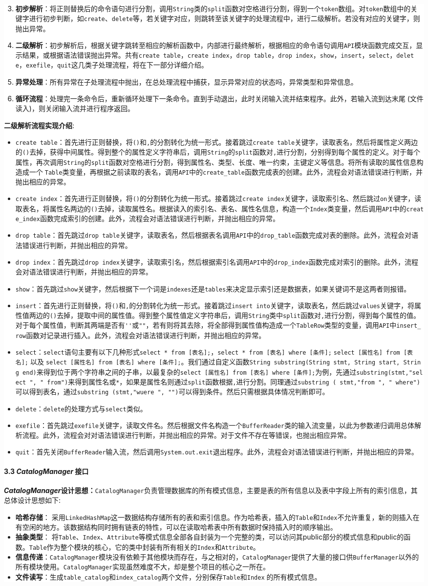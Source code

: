3. **初步解析**：将正则替换后的命令语句进行分割，调用`String`类的`split`函数对空格进行分割，得到一个`token`数组。对`token`数组中的关键字进行初步判断，如`create`、`delete`等，若关键字对应，则跳转至该关键字的处理流程中，进行二级解析。若没有对应的关键字，则抛出异常。

4. **二级解析**：初步解析后，根据关键字跳转至相应的解析函数中，内部进行最终解析，根据相应的命令语句调用`API`模块函数完成交互，显示结果，或根据语法错误抛出异常。共有`create table`，`create index`，`drop table`，`drop index`，`show`，`insert`，`select`，`delete`，`exefile`，`quit`这几类子处理流程，将在下一部分详细介绍。

5. **异常处理**：所有异常在子处理流程中抛出，在总处理流程中捕获，显示异常对应的状态吗，异常类型和异常信息。

6. **循环流程**：处理完一条命令后，重新循环处理下一条命令。直到手动退出，此时关闭输入流并结束程序。此外，若输入流到达末尾 (文件读入)，则关闭输入流并进行程序返回。

**二级解析流程实现介绍**:
* `create table`：首先进行正则替换，将`()`和`,`的分割转化为统一形式。接着跳过`create table`关键字，读取表名，然后将属性定义两边的`()`去掉，获得中间属性。得到整个的属性定义字符串后，调用`String`的`split`函数对`,`进行分割，分别得到每个属性的定义。对于每个属性，再次调用`String`的`split`函数对空格进行分割，得到属性名、类型、长度、唯一约束，主键定义等信息。将所有读取的属性信息构造成一个 `Table`类变量，再根据之前读取的表名，调用`API`中的`create_table`函数完成表的创建。此外，流程会对语法错误进行判断，并抛出相应的异常。

* `create index`：首先进行正则替换，将`()`的分割转化为统一形式。接着跳过`create index`关键字，读取索引名、然后跳过`on`关键字，读取表名，将属性名两边的`()`去掉，读取属性名。根据读入的索引名、表名、属性名信息，构造一个`Index`类变量，然后调用`API`中的`create_index`函数完成索引的创建。此外，流程会对语法错误进行判断，并抛出相应的异常。

* `drop table`：首先跳过`drop table`关键字，读取表名，然后根据表名调用`API`中的`drop_table`函数完成对表的删除。此外，流程会对语法错误进行判断，并抛出相应的异常。

* `drop index`：首先跳过`drop index`关键字，读取索引名，然后根据索引名调用`API`中的`drop_index`函数完成对索引的删除。此外，流程会对语法错误进行判断，并抛出相应的异常。

* `show`：首先跳过`show`关键字，然后根据下一个词是`indexes`还是`tables`来决定显示索引还是数据表，如果关键词不是这两者则报错。

* `insert`：首先进行正则替换，将`()`和`,`的分割转化为统一形式。接着跳过`insert into`关键字，读取表名，然后跳过`values`关键字，将属性值两边的`()`去掉，提取中间的属性值。得到整个属性值定义字符串后，调用`String`类中`split`函数对`,`进行分割，得到每个属性的值。对于每个属性值，判断其两端是否有`''`或`""`，若有则将其去除，将全部得到属性值构造成一个`TableRow`类型的变量，调用`API`中`insert_row`函数对记录进行插入。此外，流程会对语法错误进行判断，并抛出相应的异常。

* `select`：`select`语句主要有以下几种形式`select * from [表名];`，`select * from [表名] where [条件];` `select [属性名] from [表名];` 以及 `select [属性名] from [表名] where [条件];`。我们通过自定义函数`String substring(String stmt, String start, String end)`来得到位于两个字符串之间的子串，以最复杂的`select [属性名] from [表名] where [条件];`为例，先通过`substring(stmt,"select ", " from")`来得到属性名或`*`，如果是属性名则通过`split`函数根据`,`进行分割。同理通过`substring ( stmt,"from ", " where")`可以得到表名，通过`substring (stmt,"wuere ", "")`可以得到条件。然后只需根据具体情况判断即可。

* `delete`：`delete`的处理方式与`select`类似。

* `exefile`：首先跳过`exefile`关键字，读取文件名。然后根据文件名构造一个`BufferReader`类的输入流变量，以此为参数递归调用总体解析流程。此外，流程会对对语法错误进行判断，并抛出相应的异常。对于文件不存在等错误，也抛出相应异常。

* `quit`：首先关闭`BufferReader`输入流，然后调用`System.out.exit`退出程序。此外，流程会对语法错误进行判断，并抛出相应的异常。

#### 3.3 *CatalogManager* 接口

***CatalogManager*设计思想：**`CatalogManager`负责管理数据库的所有模式信息，主要是表的所有信息以及表中字段上所有的索引信息，其总体设计思想如下:

* **哈希存储**： 采用`LinkedHashMap`这一数据结构存储所有的表和索引信息。作为哈希表，插入的`Table`和`Index`不允许重复，新的则插入在有空闲的地方。该数据结构同时拥有链表的特性，可以在读取哈希表中所有数据时保持插入时的顺序输出。
* **抽象类型**： 将`Table`、`Index`、`Attribute`等模式信息全部各自封装为一个完整的类，可以访问其public部分的模式信息和public的函数。`Table`作为整个模块的核心，它的类中封装有所有相关的`Index`和`Attribute`。
* **信息传递**：`CatalogManager`模块没有依赖于其他模块而存在，与之相对的，`CatalogManager`提供了大量的接口供`BufferManager`以外的所有模块使用。`CatalogManager`实现虽然难度不大，却是整个项目的核心之一所在。
* **文件读写**：生成`table_catalog`和`index_catalog`两个文件，分别保存`Table`和`Index` 的所有模式信息。
